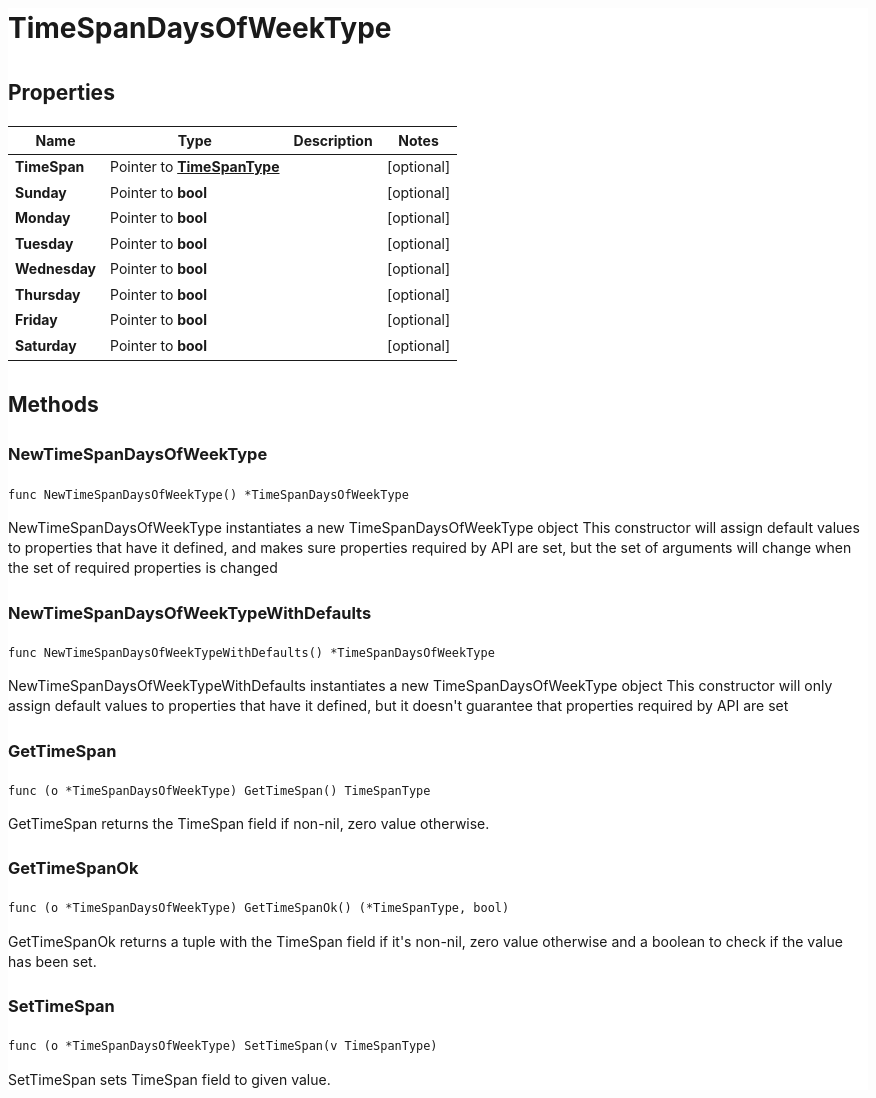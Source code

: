 # TimeSpanDaysOfWeekType

## Properties

Name | Type | Description | Notes
------------ | ------------- | ------------- | -------------
**TimeSpan** | Pointer to [**TimeSpanType**](TimeSpanType.md) |  | [optional] 
**Sunday** | Pointer to **bool** |  | [optional] 
**Monday** | Pointer to **bool** |  | [optional] 
**Tuesday** | Pointer to **bool** |  | [optional] 
**Wednesday** | Pointer to **bool** |  | [optional] 
**Thursday** | Pointer to **bool** |  | [optional] 
**Friday** | Pointer to **bool** |  | [optional] 
**Saturday** | Pointer to **bool** |  | [optional] 

## Methods

### NewTimeSpanDaysOfWeekType

`func NewTimeSpanDaysOfWeekType() *TimeSpanDaysOfWeekType`

NewTimeSpanDaysOfWeekType instantiates a new TimeSpanDaysOfWeekType object
This constructor will assign default values to properties that have it defined,
and makes sure properties required by API are set, but the set of arguments
will change when the set of required properties is changed

### NewTimeSpanDaysOfWeekTypeWithDefaults

`func NewTimeSpanDaysOfWeekTypeWithDefaults() *TimeSpanDaysOfWeekType`

NewTimeSpanDaysOfWeekTypeWithDefaults instantiates a new TimeSpanDaysOfWeekType object
This constructor will only assign default values to properties that have it defined,
but it doesn't guarantee that properties required by API are set

### GetTimeSpan

`func (o *TimeSpanDaysOfWeekType) GetTimeSpan() TimeSpanType`

GetTimeSpan returns the TimeSpan field if non-nil, zero value otherwise.

### GetTimeSpanOk

`func (o *TimeSpanDaysOfWeekType) GetTimeSpanOk() (*TimeSpanType, bool)`

GetTimeSpanOk returns a tuple with the TimeSpan field if it's non-nil, zero value otherwise
and a boolean to check if the value has been set.

### SetTimeSpan

`func (o *TimeSpanDaysOfWeekType) SetTimeSpan(v TimeSpanType)`

SetTimeSpan sets TimeSpan field to given value.

